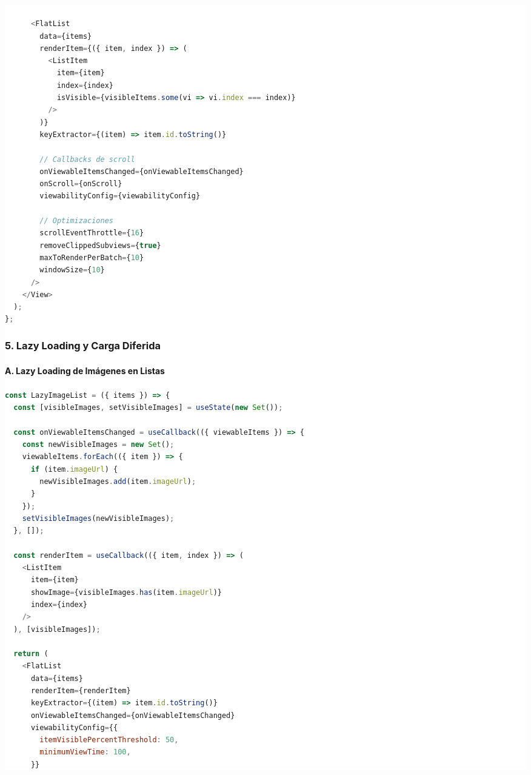 ```javascript
      
      <FlatList
        data={items}
        renderItem={({ item, index }) => (
          <ListItem 
            item={item} 
            index={index}
            isVisible={visibleItems.some(vi => vi.index === index)}
          />
        )}
        keyExtractor={(item) => item.id.toString()}
        
        // Callbacks de scroll
        onViewableItemsChanged={onViewableItemsChanged}
        onScroll={onScroll}
        viewabilityConfig={viewabilityConfig}
        
        // Optimizaciones
        scrollEventThrottle={16}
        removeClippedSubviews={true}
        maxToRenderPerBatch={10}
        windowSize={10}
      />
    </View>
  );
};
```

### **5. Lazy Loading y Carga Diferida**

#### **A. Lazy Loading de Imágenes en Listas**
```javascript
const LazyImageList = ({ items }) => {
  const [visibleImages, setVisibleImages] = useState(new Set());
  
  const onViewableItemsChanged = useCallback(({ viewableItems }) => {
    const newVisibleImages = new Set();
    viewableItems.forEach(({ item }) => {
      if (item.imageUrl) {
        newVisibleImages.add(item.imageUrl);
      }
    });
    setVisibleImages(newVisibleImages);
  }, []);

  const renderItem = useCallback(({ item, index }) => (
    <ListItem
      item={item}
      showImage={visibleImages.has(item.imageUrl)}
      index={index}
    />
  ), [visibleImages]);

  return (
    <FlatList
      data={items}
      renderItem={renderItem}
      keyExtractor={(item) => item.id.toString()}
      onViewableItemsChanged={onViewableItemsChanged}
      viewabilityConfig={{
        itemVisiblePercentThreshold: 50,
        minimumViewTime: 100,
      }}
```